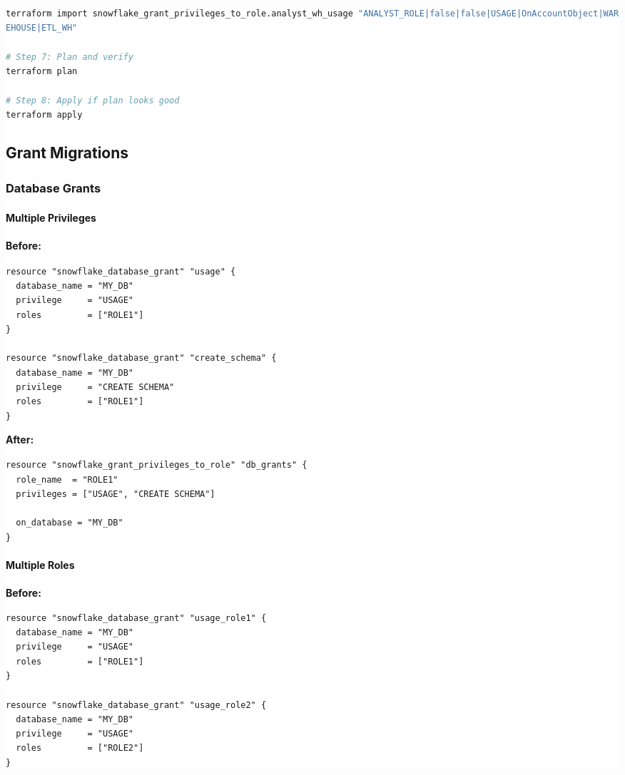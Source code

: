 ```bash
terraform import snowflake_grant_privileges_to_role.analyst_wh_usage "ANALYST_ROLE|false|false|USAGE|OnAccountObject|WAREHOUSE|ETL_WH"

# Step 7: Plan and verify
terraform plan

# Step 8: Apply if plan looks good
terraform apply
```

## Grant Migrations

### Database Grants

#### Multiple Privileges

**Before:**
```hcl
resource "snowflake_database_grant" "usage" {
  database_name = "MY_DB"
  privilege     = "USAGE"
  roles         = ["ROLE1"]
}

resource "snowflake_database_grant" "create_schema" {
  database_name = "MY_DB"
  privilege     = "CREATE SCHEMA"
  roles         = ["ROLE1"]
}
```

**After:**
```hcl
resource "snowflake_grant_privileges_to_role" "db_grants" {
  role_name  = "ROLE1"
  privileges = ["USAGE", "CREATE SCHEMA"]
  
  on_database = "MY_DB"
}
```

#### Multiple Roles

**Before:**
```hcl
resource "snowflake_database_grant" "usage_role1" {
  database_name = "MY_DB"
  privilege     = "USAGE"
  roles         = ["ROLE1"]
}

resource "snowflake_database_grant" "usage_role2" {
  database_name = "MY_DB"
  privilege     = "USAGE"
  roles         = ["ROLE2"]
}
```

